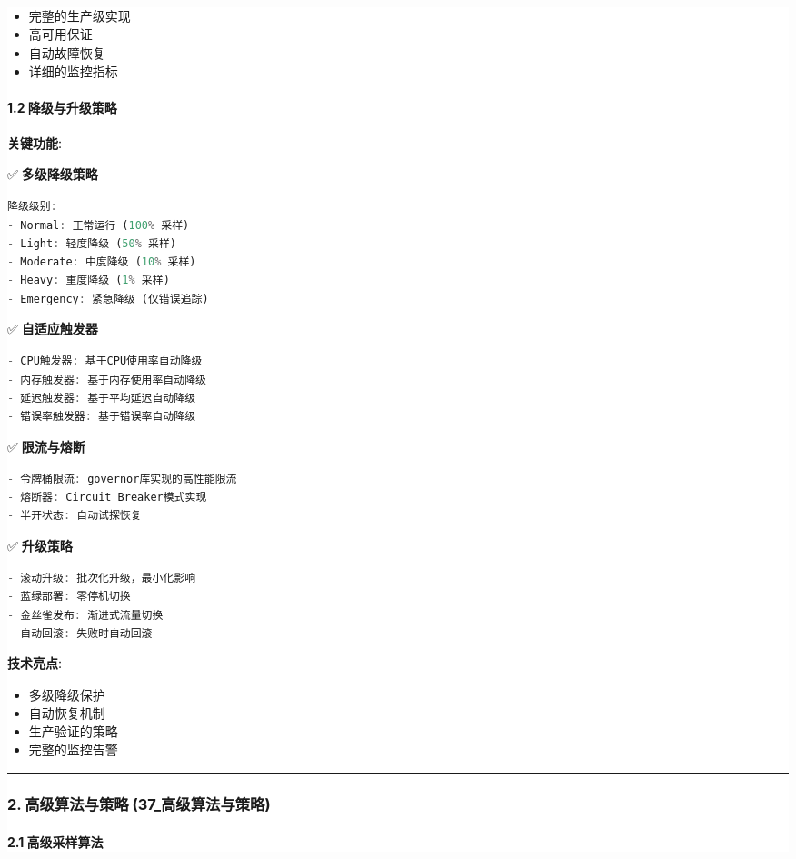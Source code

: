 - 完整的生产级实现
- 高可用保证
- 自动故障恢复
- 详细的监控指标

#### 1.2 降级与升级策略

**关键功能**:

✅ **多级降级策略**

```rust
降级级别:
- Normal: 正常运行 (100% 采样)
- Light: 轻度降级 (50% 采样)
- Moderate: 中度降级 (10% 采样)
- Heavy: 重度降级 (1% 采样)
- Emergency: 紧急降级 (仅错误追踪)
```

✅ **自适应触发器**

```rust
- CPU触发器: 基于CPU使用率自动降级
- 内存触发器: 基于内存使用率自动降级
- 延迟触发器: 基于平均延迟自动降级
- 错误率触发器: 基于错误率自动降级
```

✅ **限流与熔断**

```rust
- 令牌桶限流: governor库实现的高性能限流
- 熔断器: Circuit Breaker模式实现
- 半开状态: 自动试探恢复
```

✅ **升级策略**

```rust
- 滚动升级: 批次化升级，最小化影响
- 蓝绿部署: 零停机切换
- 金丝雀发布: 渐进式流量切换
- 自动回滚: 失败时自动回滚
```

**技术亮点**:

- 多级降级保护
- 自动恢复机制
- 生产验证的策略
- 完整的监控告警

---

### 2. 高级算法与策略 (37_高级算法与策略)

#### 2.1 高级采样算法

